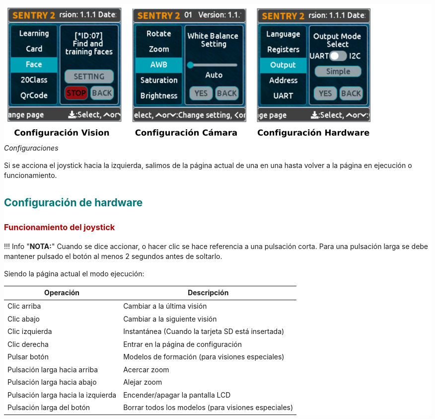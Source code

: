 ![Configuraciones](../img/sentry/config.png)  
*Configuraciones*

</center>

Si se acciona el joystick hacia la izquierda, salimos de la página actual de una en una hasta volver a la página en ejecución o funcionamiento.

## <FONT COLOR=#007575>**Configuración de hardware**</font>
### <FONT COLOR=#AA0000>Funcionamiento del joystick</font>

!!! Info "**NOTA:**"
    Cuando se dice accionar, o hacer clic se hace referencia a una pulsación corta. Para una pulsación larga se debe mantener pulsado el botón al menos 2 segundos antes de soltarlo.

Siendo la página actual el modo ejecución:

<center>

|Operación|Descripción|
|---|---|
|Clic arriba|Cambiar a la última visión|
|Clic abajo|Cambiar a la siguiente visión|
|Clic izquierda|Instantánea (Cuando la tarjeta SD está insertada)|
|Clic derecha|Entrar en la página de configuración|
|Pulsar botón|Modelos de formación (para visiones especiales)|
|Pulsación larga hacia arriba|Acercar zoom|
|Pulsación larga hacia abajo|Alejar zoom|
|Pulsación larga hacia la izquierda|Encender/apagar la pantalla LCD|
|Pulsación larga del botón|Borrar todos los modelos (para visiones especiales)|

</center>
